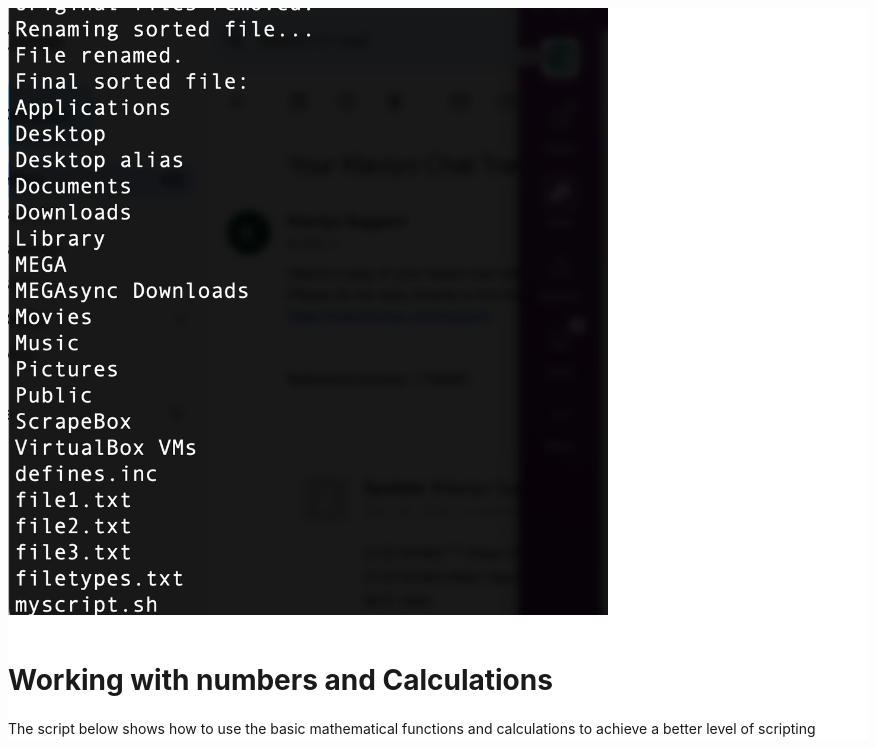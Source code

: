 <img src="images/image13.png" width="600">


# Working with numbers and Calculations

The script below shows how to use the basic mathematical functions and calculations to achieve a better level of scripting
